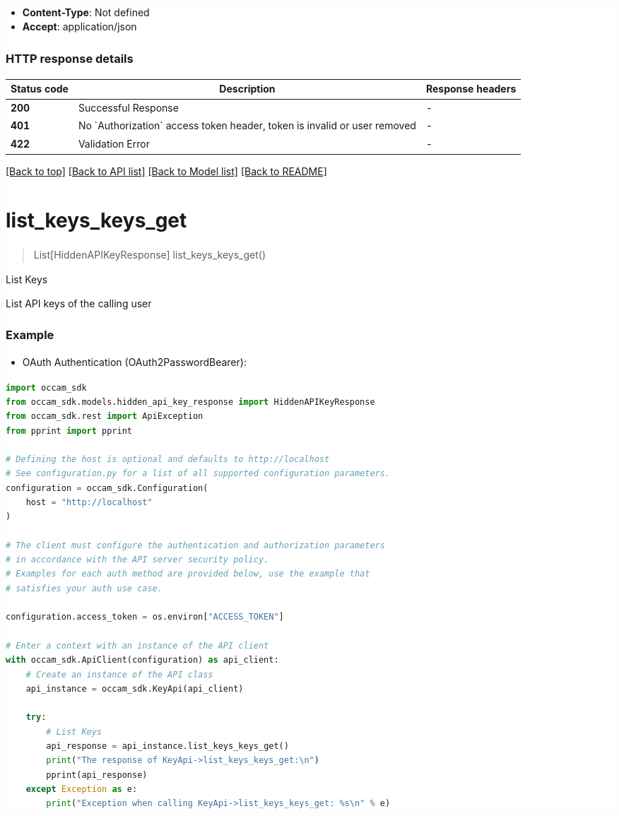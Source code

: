 - **Content-Type**: Not defined
 - **Accept**: application/json

### HTTP response details

| Status code | Description | Response headers |
|-------------|-------------|------------------|
**200** | Successful Response |  -  |
**401** | No &#x60;Authorization&#x60; access token header, token is invalid or user removed |  -  |
**422** | Validation Error |  -  |

[[Back to top]](#) [[Back to API list]](../README.md#documentation-for-api-endpoints) [[Back to Model list]](../README.md#documentation-for-models) [[Back to README]](../README.md)

# **list_keys_keys_get**
> List[HiddenAPIKeyResponse] list_keys_keys_get()

List Keys

List API keys of the calling user

### Example

* OAuth Authentication (OAuth2PasswordBearer):

```python
import occam_sdk
from occam_sdk.models.hidden_api_key_response import HiddenAPIKeyResponse
from occam_sdk.rest import ApiException
from pprint import pprint

# Defining the host is optional and defaults to http://localhost
# See configuration.py for a list of all supported configuration parameters.
configuration = occam_sdk.Configuration(
    host = "http://localhost"
)

# The client must configure the authentication and authorization parameters
# in accordance with the API server security policy.
# Examples for each auth method are provided below, use the example that
# satisfies your auth use case.

configuration.access_token = os.environ["ACCESS_TOKEN"]

# Enter a context with an instance of the API client
with occam_sdk.ApiClient(configuration) as api_client:
    # Create an instance of the API class
    api_instance = occam_sdk.KeyApi(api_client)

    try:
        # List Keys
        api_response = api_instance.list_keys_keys_get()
        print("The response of KeyApi->list_keys_keys_get:\n")
        pprint(api_response)
    except Exception as e:
        print("Exception when calling KeyApi->list_keys_keys_get: %s\n" % e)
```
